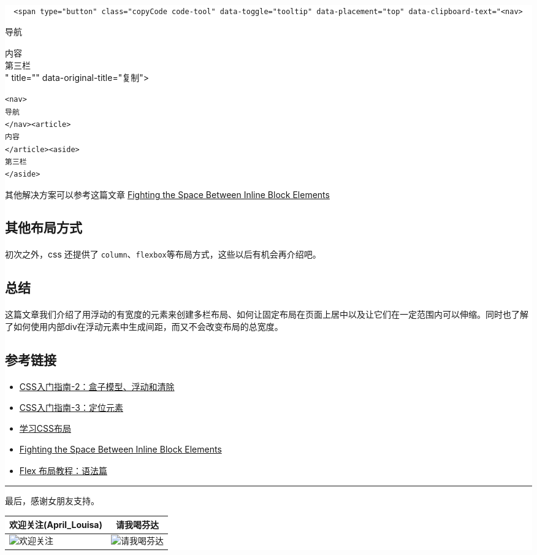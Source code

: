       <span type="button" class="copyCode code-tool" data-toggle="tooltip" data-placement="top" data-clipboard-text="<nav>
导航
</nav><article>
内容
</article><aside>
第三栏
</aside>" title="" data-original-title="复制"></span>
      <span type="button" class="saveToNote code-tool" data-toggle="tooltip" data-placement="top" title="" data-original-title="放进笔记"></span>
      </div>
      </div><pre class="xml hljs"><code class="html"><span class="hljs-tag">&lt;<span class="hljs-name">nav</span>&gt;</span>
导航
<span class="hljs-tag">&lt;/<span class="hljs-name">nav</span>&gt;</span><span class="hljs-tag">&lt;<span class="hljs-name">article</span>&gt;</span>
内容
<span class="hljs-tag">&lt;/<span class="hljs-name">article</span>&gt;</span><span class="hljs-tag">&lt;<span class="hljs-name">aside</span>&gt;</span>
第三栏
<span class="hljs-tag">&lt;/<span class="hljs-name">aside</span>&gt;</span></code></pre>
<p>其他解决方案可以参考这篇文章 <a href="https://css-tricks.com/fighting-the-space-between-inline-block-elements/" rel="nofollow noreferrer" target="_blank">Fighting the Space Between Inline Block Elements</a></p>
<h2 id="articleHeader13">其他布局方式</h2>
<p>初次之外，css 还提供了 <code>column</code>、<code>flexbox</code>等布局方式，这些以后有机会再介绍吧。</p>
<h2 id="articleHeader14">总结</h2>
<p>这篇文章我们介绍了用浮动的有宽度的元素来创建多栏布局、如何让固定布局在页面上居中以及让它们在一定范围内可以伸缩。同时也了解了如何使用内部div在浮动元素中生成间距，而又不会改变布局的总宽度。</p>
<h2 id="articleHeader15">参考链接</h2>
<ul>
<li><p><a href="https://segmentfault.com/a/1190000010262634">CSS入门指南-2：盒子模型、浮动和清除</a></p></li>
<li><p><a href="https://segmentfault.com/a/1190000010366144" target="_blank">CSS入门指南-3：定位元素</a></p></li>
<li><p><a href="http://zh.learnlayout.com" rel="nofollow noreferrer" target="_blank">学习CSS布局</a></p></li>
<li><p><a href="https://css-tricks.com/fighting-the-space-between-inline-block-elements/" rel="nofollow noreferrer" target="_blank">Fighting the Space Between Inline Block Elements</a></p></li>
<li><p><a href="http://www.ruanyifeng.com/blog/2015/07/flex-grammar.html" rel="nofollow noreferrer" target="_blank">Flex 布局教程：语法篇</a></p></li>
</ul>
<hr>
<p>最后，感谢女朋友支持。</p>
<table>
<thead><tr>
<th>欢迎关注(April_Louisa)</th>
<th>请我喝芬达</th>
</tr></thead>
<tbody><tr>
<td><span class="img-wrap"><img data-src="/img/remote/1460000009873993?w=430&amp;h=430" src="https://static.alili.tech/img/remote/1460000009873993?w=430&amp;h=430" alt="欢迎关注" title="欢迎关注" style="cursor: pointer; display: inline;"></span></td>
<td><span class="img-wrap"><img data-src="/img/remote/1460000009873994?w=425&amp;h=425" src="https://static.alili.tech/img/remote/1460000009873994?w=425&amp;h=425" alt="请我喝芬达" title="请我喝芬达" style="cursor: pointer; display: inline;"></span></td>
</tr></tbody>
</table>
